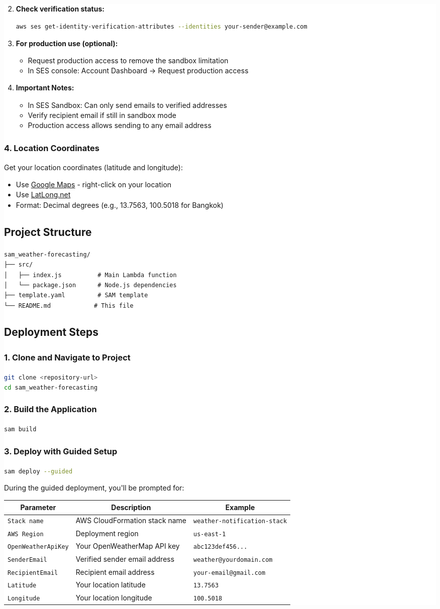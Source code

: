 2. **Check verification status:**
   ```bash
   aws ses get-identity-verification-attributes --identities your-sender@example.com
   ```

3. **For production use (optional):**
   - Request production access to remove the sandbox limitation
   - In SES console: Account Dashboard → Request production access

4. **Important Notes:**
   - In SES Sandbox: Can only send emails to verified addresses
   - Verify recipient email if still in sandbox mode
   - Production access allows sending to any email address

### 4. Location Coordinates
Get your location coordinates (latitude and longitude):
- Use [Google Maps](https://maps.google.com) - right-click on your location
- Use [LatLong.net](https://www.latlong.net/)
- Format: Decimal degrees (e.g., 13.7563, 100.5018 for Bangkok)

## Project Structure

```
sam_weather-forecasting/
├── src/
│   ├── index.js          # Main Lambda function
│   └── package.json      # Node.js dependencies
├── template.yaml         # SAM template
└── README.md            # This file
```

## Deployment Steps

### 1. Clone and Navigate to Project
```bash
git clone <repository-url>
cd sam_weather-forecasting
```

### 2. Build the Application
```bash
sam build
```

### 3. Deploy with Guided Setup
```bash
sam deploy --guided
```

During the guided deployment, you'll be prompted for:

| Parameter | Description | Example |
|-----------|-------------|---------|
| `Stack name` | AWS CloudFormation stack name | `weather-notification-stack` |
| `AWS Region` | Deployment region | `us-east-1` |
| `OpenWeatherApiKey` | Your OpenWeatherMap API key | `abc123def456...` |
| `SenderEmail` | Verified sender email address | `weather@yourdomain.com` |
| `RecipientEmail` | Recipient email address | `your-email@gmail.com` |
| `Latitude` | Your location latitude | `13.7563` |
| `Longitude` | Your location longitude | `100.5018` |